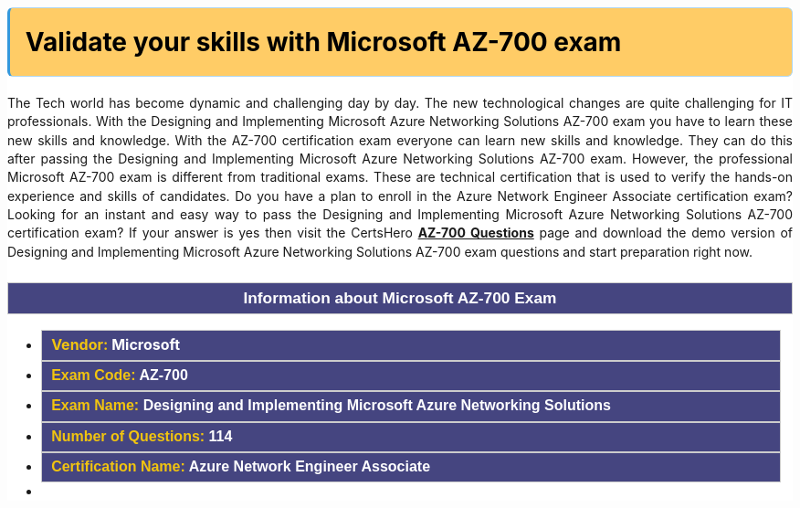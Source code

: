 <h1><strong><span style="display:block; color:#000000; background:#ffcc66; border: 0.5px solid #AED6F1 ; border-left: 3px solid #3498DB; padding: .6em; border-radius: 6px;">Validate your skills with Microsoft AZ-700 exam</span></strong></h1>

<p style="text-align: justify;">The Tech world has become dynamic and challenging day by day. The new technological changes are quite challenging for IT professionals. With the Designing and Implementing Microsoft Azure Networking Solutions AZ-700 exam you have to learn these new skills and knowledge. With the AZ-700 certification exam everyone can learn new skills and knowledge. They can do this after passing the Designing and Implementing Microsoft Azure Networking Solutions AZ-700 exam. However, the professional Microsoft AZ-700 exam is different from traditional exams. These are technical certification that is used to verify the hands-on experience and skills of candidates. Do you have a plan to enroll in the Azure Network Engineer Associate certification exam? Looking for an instant and easy way to pass the Designing and Implementing Microsoft Azure Networking Solutions AZ-700 certification exam? If your answer is yes then visit the CertsHero <a href="https://www.certshero.com/microsoft/az-700"><strong>AZ-700 Questions</strong></a> page and download the demo version of Designing and Implementing Microsoft Azure Networking Solutions AZ-700 exam questions and start preparation right now.</p>

<h3 style="background: #454580; border: 1px solid rgb(204, 204, 204); padding: 5px 10px; text-align: center;"><span style="color:#ffffff;"><span style="font-size:11pt"><span style="line-height:normal"><span style="font-family:Calibri,sans-serif"><b><span style="font-size:13.0pt"><span cambria="">Information about Microsoft AZ-700 Exam</span></span></b></span></span></span></span></h3>

<ul>
	<li style="margin:0cm 10pt">
	<div style="background:#454580; border: 1px solid rgb(204, 204, 204); padding: 5px 10px; text-align: justify;"><span style="font-size:11pt"><span style="line-height:normal"><span style="tab-stops:list 36.0pt"><span style="font-fam ily:Calibri,sans-serif"><b><span style="font-size:12.0pt"><span new="" roman="" style="font-family:" times=""><span style="color:#f1c40f;">Vendor:</span> <span style="color:#ffffff;">Microsoft</span></span></span></b></span></span></span></span></div>
	</li>
	<li style="margin:0cm 10pt">
	<div style="background: #454580; border: 1px solid rgb(204, 204, 204); padding: 5px 10px; text-align: justify;"><span style="font-size:11pt"><span style="line-height:normal"><span style="tab-stops:list 36.0pt"><span style="font-family:Calibri,sans-serif"><b><span style="font-size:12.0pt"><span new="" roman="" style="font-family:" times=""><span style="color:#f1c40f;">Exam Code:</span> <span style="color:#ffffff;">AZ-700</span></span></span></b></span></span></span></span></div>
	</li>
	<li style="margin:0cm 10pt">
	<div style="background: #454580; border: 1px solid rgb(204, 204, 204); padding: 5px 10px; text-align: justify;"><span style="font-size:11pt"><span style="line-height:normal"><span style="tab-stops:list 36.0pt"><span style="font-family:Calibri,sans-serif"><b><span style="font-size:12.0pt"><span new="" roman="" style="font-family:" times=""><span style="color:#f1c40f;">Exam Name:</span> <span style="color:#ffffff;">Designing and Implementing Microsoft Azure Networking Solutions</span></span></span></b></span></span></span></span></div>
	</li>
	<li style="margin:0cm 10pt">
	<div style="background: #454580; border: 1px solid rgb(204, 204, 204); padding: 5px 10px;"><span style="font-size:11pt"><span style="line-height:normal"><span style="tab-stops:list 36.0pt"><span style="font-family:Calibri,sans-serif"><b><span style="font-size:12.0pt"><span new="" roman="" style="font-family:" times=""><span style="color:#f1c40f;">Number of Questions: </span><span style="color:#ffffff;">114</span></span></span></b></span></span></span></span></div>
	</li>
	<li style="margin:0cm 10pt">
	<div style="background: #454580; border: 1px solid rgb(204, 204, 204); padding: 5px 10px; text-align: justify;"><span style="font-size:11pt"><span style="line-height:normal"><span style="tab-stops:list 36.0pt"><span style="font-family:Calibri,sans-serif"><b><span style="font-size:12.0pt"><span new="" roman="" style="font-family:" times=""><span style="color:#f1c40f;">Certification Name:</span> <span style="color:#ffffff;">Azure Network Engineer Associate</span></span></span></b></span></span></span></span></div>
	</li>
	<li style="margin:0cm 10pt">